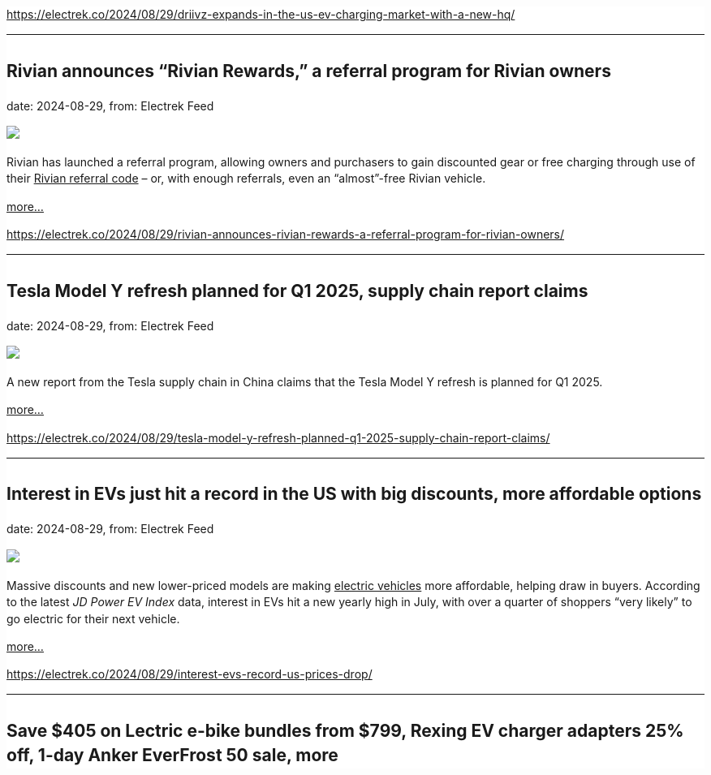 <https://electrek.co/2024/08/29/driivz-expands-in-the-us-ev-charging-market-with-a-new-hq/>

---

## Rivian announces “Rivian Rewards,” a referral program for Rivian owners

date: 2024-08-29, from: Electrek Feed

<div class="feat-image"><img src="https://electrek.co/wp-content/uploads/sites/3/2024/06/Rivian-next-gen-R1-hero.jpg?quality=82&#038;strip=all&#038;w=1600" /></div><p>Rivian has launched a referral program, allowing owners and purchasers to gain discounted gear or free charging through use of their <a href="http://rivian.com/configurations/list?reprCode=SETH1891167">Rivian referral code</a> – or, with enough referrals, even an “almost”-free Rivian vehicle.</p>



 <a data-layer-pagetype="post" data-layer-postcategory="referral-program,rivian" data-layer-viewtype="unknown" data-post-id="377775" href="https://electrek.co/2024/08/29/rivian-announces-rivian-rewards-a-referral-program-for-rivian-owners/#more-377775" class="more-link">more…</a> 

<https://electrek.co/2024/08/29/rivian-announces-rivian-rewards-a-referral-program-for-rivian-owners/>

---

## Tesla Model Y refresh planned for Q1 2025, supply chain report claims

date: 2024-08-29, from: Electrek Feed

<div class="feat-image"><img src="https://electrek.co/wp-content/uploads/sites/3/2024/08/Tesla-Model-Y-refresh-render.jpg?quality=82&#038;strip=all&#038;w=1600" /></div><p>A new report from the Tesla supply chain in China claims that the Tesla Model Y refresh is planned for Q1 2025.</p>



 <a data-layer-pagetype="post" data-layer-postcategory="tesla" data-layer-viewtype="unknown" data-post-id="377743" href="https://electrek.co/2024/08/29/tesla-model-y-refresh-planned-q1-2025-supply-chain-report-claims/#more-377743" class="more-link">more…</a> 

<https://electrek.co/2024/08/29/tesla-model-y-refresh-planned-q1-2025-supply-chain-report-claims/>

---

## Interest in EVs just hit a record in the US with big discounts, more affordable options

date: 2024-08-29, from: Electrek Feed

<div class="feat-image"><img src="https://electrek.co/wp-content/uploads/sites/3/2024/08/Electric-vehicles-5K-1.jpeg?quality=82&#038;strip=all&#038;w=1400" /></div><p>Massive discounts and new lower-priced models are making <a href="https://electrek.co/guides/electric-vehicles/">electric vehicles</a> more affordable, helping draw in buyers. According to the latest <em>JD Power EV Index</em> data, interest in EVs hit a new yearly high in July, with over a quarter of shoppers “very likely” to go electric for their next vehicle.</p>



 <a data-layer-pagetype="post" data-layer-postcategory="electric-vehicles" data-layer-viewtype="unknown" data-post-id="377756" href="https://electrek.co/2024/08/29/interest-evs-record-us-prices-drop/#more-377756" class="more-link">more…</a> 

<https://electrek.co/2024/08/29/interest-evs-record-us-prices-drop/>

---

## Save $405 on Lectric e-bike bundles from $799, Rexing EV charger adapters 25% off, 1-day Anker EverFrost 50 sale, more
